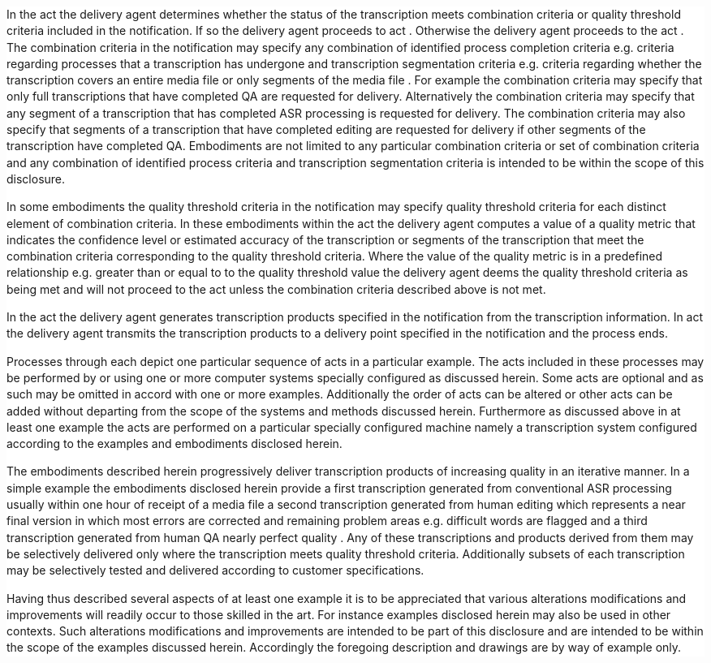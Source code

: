 In the act the delivery agent determines whether the status of the transcription meets combination criteria or quality threshold criteria included in the notification. If so the delivery agent proceeds to act . Otherwise the delivery agent proceeds to the act . The combination criteria in the notification may specify any combination of identified process completion criteria e.g. criteria regarding processes that a transcription has undergone and transcription segmentation criteria e.g. criteria regarding whether the transcription covers an entire media file or only segments of the media file . For example the combination criteria may specify that only full transcriptions that have completed QA are requested for delivery. Alternatively the combination criteria may specify that any segment of a transcription that has completed ASR processing is requested for delivery. The combination criteria may also specify that segments of a transcription that have completed editing are requested for delivery if other segments of the transcription have completed QA. Embodiments are not limited to any particular combination criteria or set of combination criteria and any combination of identified process criteria and transcription segmentation criteria is intended to be within the scope of this disclosure.

In some embodiments the quality threshold criteria in the notification may specify quality threshold criteria for each distinct element of combination criteria. In these embodiments within the act the delivery agent computes a value of a quality metric that indicates the confidence level or estimated accuracy of the transcription or segments of the transcription that meet the combination criteria corresponding to the quality threshold criteria. Where the value of the quality metric is in a predefined relationship e.g. greater than or equal to to the quality threshold value the delivery agent deems the quality threshold criteria as being met and will not proceed to the act unless the combination criteria described above is not met.

In the act the delivery agent generates transcription products specified in the notification from the transcription information. In act the delivery agent transmits the transcription products to a delivery point specified in the notification and the process ends.

Processes through each depict one particular sequence of acts in a particular example. The acts included in these processes may be performed by or using one or more computer systems specially configured as discussed herein. Some acts are optional and as such may be omitted in accord with one or more examples. Additionally the order of acts can be altered or other acts can be added without departing from the scope of the systems and methods discussed herein. Furthermore as discussed above in at least one example the acts are performed on a particular specially configured machine namely a transcription system configured according to the examples and embodiments disclosed herein.

The embodiments described herein progressively deliver transcription products of increasing quality in an iterative manner. In a simple example the embodiments disclosed herein provide a first transcription generated from conventional ASR processing usually within one hour of receipt of a media file a second transcription generated from human editing which represents a near final version in which most errors are corrected and remaining problem areas e.g. difficult words are flagged and a third transcription generated from human QA nearly perfect quality . Any of these transcriptions and products derived from them may be selectively delivered only where the transcription meets quality threshold criteria. Additionally subsets of each transcription may be selectively tested and delivered according to customer specifications.

Having thus described several aspects of at least one example it is to be appreciated that various alterations modifications and improvements will readily occur to those skilled in the art. For instance examples disclosed herein may also be used in other contexts. Such alterations modifications and improvements are intended to be part of this disclosure and are intended to be within the scope of the examples discussed herein. Accordingly the foregoing description and drawings are by way of example only.

